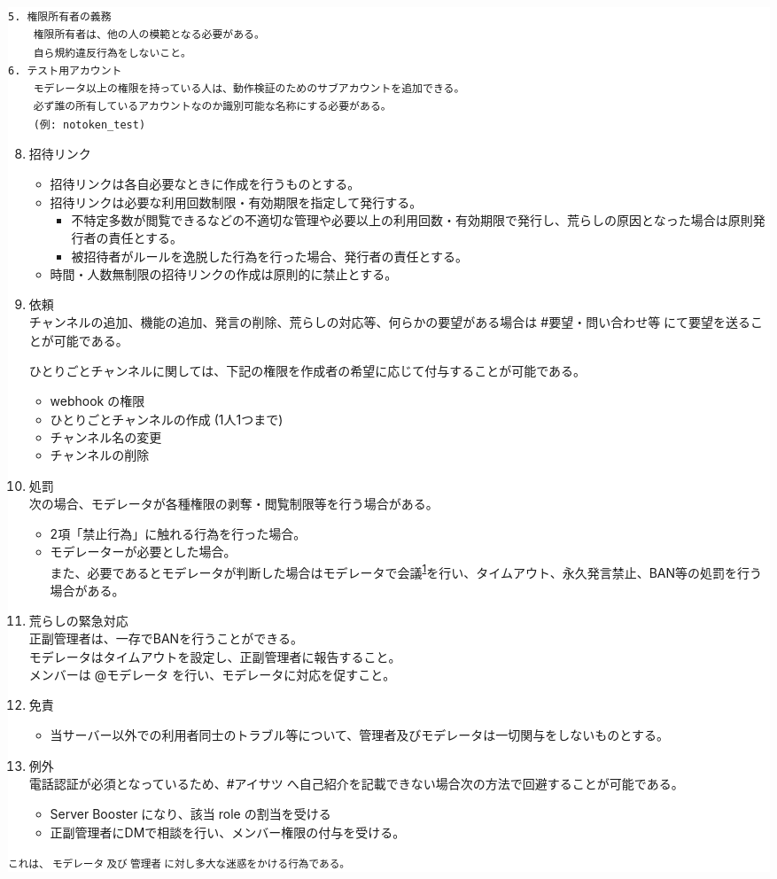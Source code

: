     5. 権限所有者の義務  
        権限所有者は、他の人の模範となる必要がある。  
        自ら規約違反行為をしないこと。
    6. テスト用アカウント  
        モデレータ以上の権限を持っている人は、動作検証のためのサブアカウントを追加できる。  
        必ず誰の所有しているアカウントなのか識別可能な名称にする必要がある。  
        (例: notoken_test)


8. 招待リンク  
    - 招待リンクは各自必要なときに作成を行うものとする。  
    - 招待リンクは必要な利用回数制限・有効期限を指定して発行する。  
        - 不特定多数が閲覧できるなどの不適切な管理や必要以上の利用回数・有効期限で発行し、荒らしの原因となった場合は原則発行者の責任とする。
        - 被招待者がルールを逸脱した行為を行った場合、発行者の責任とする。
    - 時間・人数無制限の招待リンクの作成は原則的に禁止とする。


9. 依頼  
    チャンネルの追加、機能の追加、発言の削除、荒らしの対応等、何らかの要望がある場合は #要望・問い合わせ等 にて要望を送ることが可能である。  

    ひとりごとチャンネルに関しては、下記の権限を作成者の希望に応じて付与することが可能である。  
    - webhook の権限  
    - ひとりごとチャンネルの作成 (1人1つまで)  
    - チャンネル名の変更  
    - チャンネルの削除  


10. 処罰  
    次の場合、モデレータが各種権限の剥奪・閲覧制限等を行う場合がある。  
    - 2項「禁止行為」に触れる行為を行った場合。  
    - モデレーターが必要とした場合。  
    また、必要であるとモデレータが判断した場合はモデレータで会議<sup>[1](#note1)</sup>を行い、タイムアウト、永久発言禁止、BAN等の処罰を行う場合がある。  


11. 荒らしの緊急対応  
    正副管理者は、一存でBANを行うことができる。  
    モデレータはタイムアウトを設定し、正副管理者に報告すること。  
    メンバーは @モデレータ を行い、モデレータに対応を促すこと。  


12. 免責
    - 当サーバー以外での利用者同士のトラブル等について、管理者及びモデレータは一切関与をしないものとする。


13. 例外  
    電話認証が必須となっているため、#アイサツ へ自己紹介を記載できない場合次の方法で回避することが可能である。  
    - Server Booster になり、該当 role の割当を受ける
    - 正副管理者にDMで相談を行い、メンバー権限の付与を受ける。


<small id="note1">これは、 モデレータ 及び 管理者 に対し多大な迷惑をかける行為である。</small>
